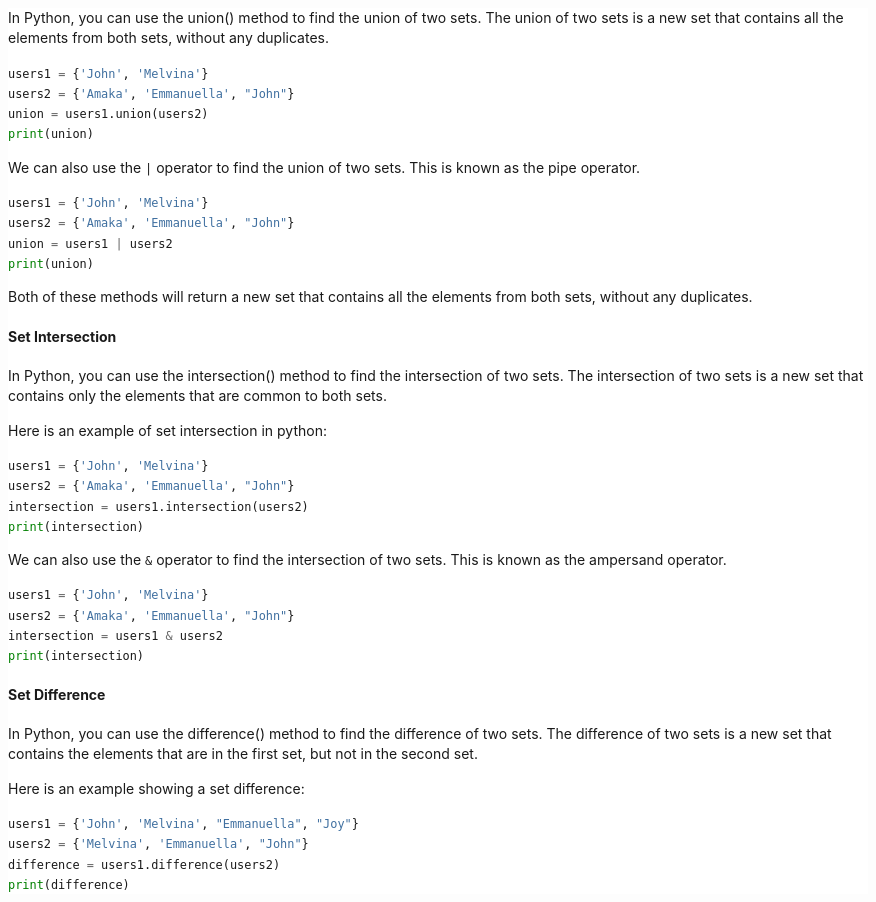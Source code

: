 In Python, you can use the union() method to find the union of two sets. The union of two sets is a new set that contains all the elements from both sets, without any duplicates.

```python
users1 = {'John', 'Melvina'}
users2 = {'Amaka', 'Emmanuella', "John"}
union = users1.union(users2)
print(union)
```

We can also use the `|` operator to find the union of two sets. This is known as the pipe operator.

```python
users1 = {'John', 'Melvina'}
users2 = {'Amaka', 'Emmanuella', "John"}
union = users1 | users2
print(union)
```

Both of these methods will return a new set that contains all the elements from both sets, without any duplicates.

#### Set Intersection

In Python, you can use the intersection() method to find the intersection of two sets. The intersection of two sets is a new set that contains only the elements that are common to both sets.

Here is an example of set intersection in python:

```python
users1 = {'John', 'Melvina'}
users2 = {'Amaka', 'Emmanuella', "John"}
intersection = users1.intersection(users2)
print(intersection)
```

We can also use the `&` operator to find the intersection of two sets. This is known as the ampersand operator.

```python
users1 = {'John', 'Melvina'}
users2 = {'Amaka', 'Emmanuella', "John"}
intersection = users1 & users2
print(intersection)
```

#### Set Difference

In Python, you can use the difference() method to find the difference of two sets. The difference of two sets is a new set that contains the elements that are in the first set, but not in the second set.

Here is an example showing a set difference:

```python
users1 = {'John', 'Melvina', "Emmanuella", "Joy"}
users2 = {'Melvina', 'Emmanuella', "John"}
difference = users1.difference(users2)
print(difference)
```
